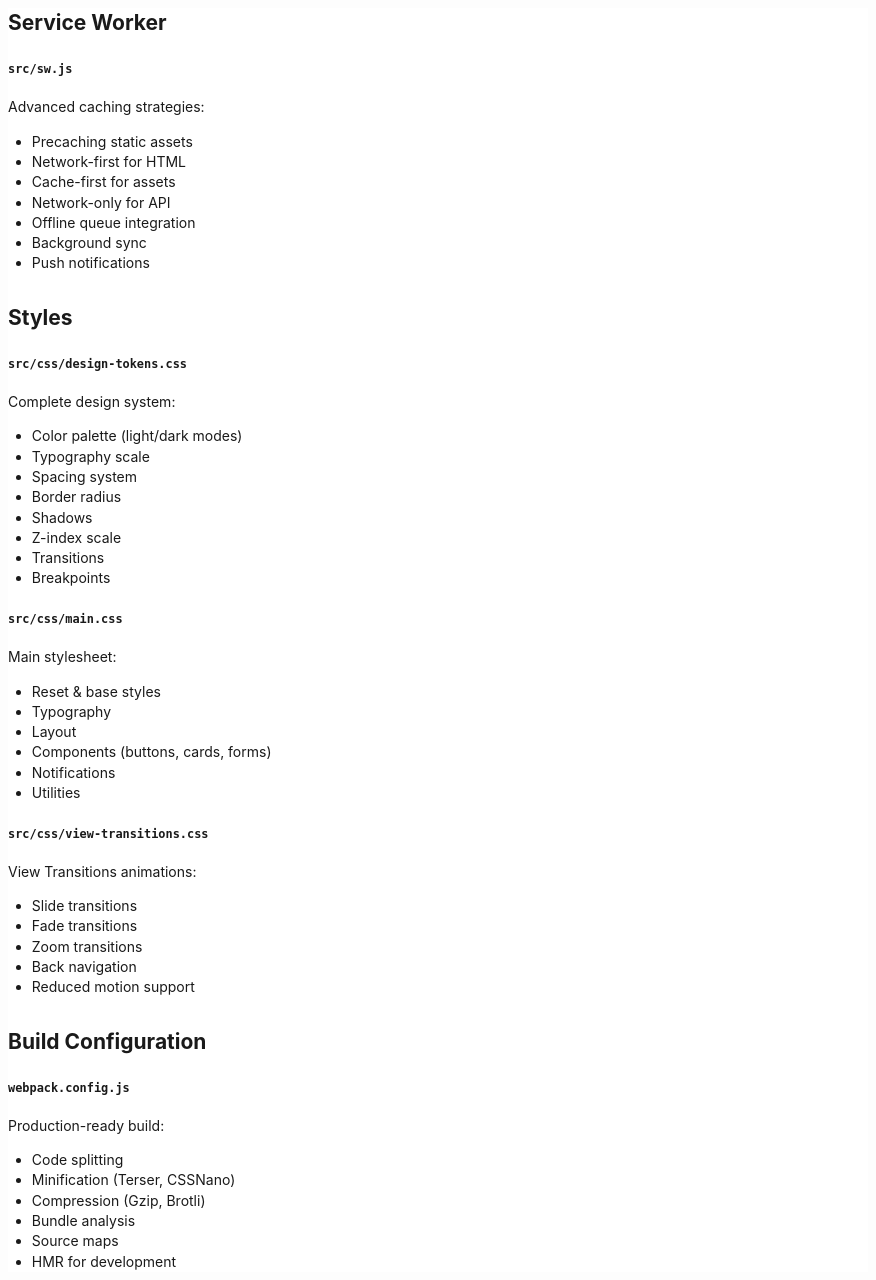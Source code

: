 ## Service Worker

#### `src/sw.js`
Advanced caching strategies:
- Precaching static assets
- Network-first for HTML
- Cache-first for assets
- Network-only for API
- Offline queue integration
- Background sync
- Push notifications

## Styles

#### `src/css/design-tokens.css`
Complete design system:
- Color palette (light/dark modes)
- Typography scale
- Spacing system
- Border radius
- Shadows
- Z-index scale
- Transitions
- Breakpoints

#### `src/css/main.css`
Main stylesheet:
- Reset & base styles
- Typography
- Layout
- Components (buttons, cards, forms)
- Notifications
- Utilities

#### `src/css/view-transitions.css`
View Transitions animations:
- Slide transitions
- Fade transitions
- Zoom transitions
- Back navigation
- Reduced motion support

## Build Configuration

#### `webpack.config.js`
Production-ready build:
- Code splitting
- Minification (Terser, CSSNano)
- Compression (Gzip, Brotli)
- Bundle analysis
- Source maps
- HMR for development
